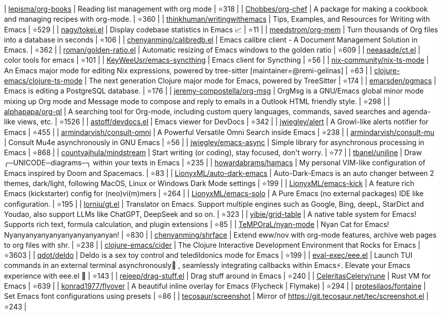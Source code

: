 | [lepisma/org-books](https://github.com/lepisma/org-books) | Reading list management with org mode | ⭐318 |
| [Chobbes/org-chef](https://github.com/Chobbes/org-chef) | A package for making a cookbook and managing recipes with org-mode. | ⭐360 |
| [thinkhuman/writingwithemacs](https://github.com/thinkhuman/writingwithemacs) | Tips, Examples, and Resources for Writing with Emacs | ⭐529 |
| [nagy/tokei.el](https://github.com/nagy/tokei.el) | Display codebase statistics in Emacs 📈 | ⭐11 |
| [meedstrom/org-mem](https://github.com/meedstrom/org-mem) | Turn thousands of Org files into a database in seconds | ⭐106 |
| [chenyanming/calibredb.el](https://github.com/chenyanming/calibredb.el) | Emacs calibre client - A Document Management Solution in Emacs.  | ⭐362 |
| [roman/golden-ratio.el](https://github.com/roman/golden-ratio.el) | Automatic resizing of Emacs windows to the golden ratio | ⭐609 |
| [neeasade/ct.el](https://github.com/neeasade/ct.el) | color tools for emacs | ⭐101 |
| [KeyWeeUsr/emacs-syncthing](https://github.com/KeyWeeUsr/emacs-syncthing) | Emacs client for Syncthing | ⭐56 |
| [nix-community/nix-ts-mode](https://github.com/nix-community/nix-ts-mode) | An Emacs major mode for editing Nix expressions, powered by tree-sitter [maintainer=@remi-gelinas] | ⭐63 |
| [clojure-emacs/clojure-ts-mode](https://github.com/clojure-emacs/clojure-ts-mode) | The next generation Clojure major mode for Emacs, powered by TreeSitter | ⭐174 |
| [emarsden/pgmacs](https://github.com/emarsden/pgmacs) | Emacs is editing a PostgreSQL database. | ⭐176 |
| [jeremy-compostella/org-msg](https://github.com/jeremy-compostella/org-msg) | OrgMsg is a GNU/Emacs global minor mode mixing up Org mode and Message mode to compose and reply to emails in a Outlook HTML friendly style. | ⭐298 |
| [alphapapa/org-ql](https://github.com/alphapapa/org-ql) | A searching tool for Org-mode, including custom query languages, commands, saved searches and agenda-like views, etc. | ⭐1526 |
| [astoff/devdocs.el](https://github.com/astoff/devdocs.el) | Emacs viewer for DevDocs | ⭐342 |
| [jwiegley/alert](https://github.com/jwiegley/alert) | A Growl-like alerts notifier for Emacs | ⭐455 |
| [armindarvish/consult-omni](https://github.com/armindarvish/consult-omni) | A Powerful Versatile Omni Search inside Emacs | ⭐238 |
| [armindarvish/consult-mu](https://github.com/armindarvish/consult-mu) | Consult Mu4e asynchronously in GNU Emacs | ⭐56 |
| [jwiegley/emacs-async](https://github.com/jwiegley/emacs-async) | Simple library for asynchronous processing in Emacs | ⭐868 |
| [countvajhula/mindstream](https://github.com/countvajhula/mindstream) | Start writing (or coding), stay focused, don't worry. | ⭐77 |
| [tbanel/uniline](https://github.com/tbanel/uniline) | Draw ╭─UNICODE─diagrams─╮ within your texts in Emacs | ⭐235 |
| [howardabrams/hamacs](https://github.com/howardabrams/hamacs) | My personal VIM-like configuration of Emacs inspired by Doom and Spacemacs. | ⭐83 |
| [LionyxML/auto-dark-emacs](https://github.com/LionyxML/auto-dark-emacs) | Auto-Dark-Emacs is an auto changer between 2 themes, dark/light, following MacOS, Linux or Windows Dark Mode settings | ⭐199 |
| [LionyxML/emacs-kick](https://github.com/LionyxML/emacs-kick) | A feature rich Emacs (kickstarter) config for (neo)vi(m)mers | ⭐264 |
| [LionyxML/emacs-solo](https://github.com/LionyxML/emacs-solo) | A Pure Emacs (no external packages) IDE like configuration. | ⭐195 |
| [lorniu/gt.el](https://github.com/lorniu/gt.el) | Translator on Emacs.  Support multiple engines such as Google, Bing, deepL, StarDict and Youdao, also support LLMs like ChatGPT, DeepSeek and so on. | ⭐323 |
| [yibie/grid-table](https://github.com/yibie/grid-table) | A native table system for Emacs! Supports rich text, formula calculation, and plugin extensions  | ⭐85 |
| [TeMPOraL/nyan-mode](https://github.com/TeMPOraL/nyan-mode) | Nyan Cat for Emacs! Nyanyanyanyanyanyanyanyanyan! | ⭐830 |
| [chenyanming/shrface](https://github.com/chenyanming/shrface) | Extend eww/nov with org-mode features, archive web pages to org files with shr. | ⭐238 |
| [clojure-emacs/cider](https://github.com/clojure-emacs/cider) | The Clojure Interactive Development Environment that Rocks for Emacs | ⭐3603 |
| [qdot/deldo](https://github.com/qdot/deldo) | Deldo is a sex toy control and teledildonics mode for Emacs | ⭐199 |
| [eval-exec/eee.el](https://github.com/eval-exec/eee.el) | Launch TUI commands in an external terminal asynchronously💪 , seamlessly integrating callbacks within Emacs⚡. Elevate your Emacs experience with eee.el 🥰 | ⭐143 |
| [rejeep/drag-stuff.el](https://github.com/rejeep/drag-stuff.el) | Drag stuff around in Emacs | ⭐240 |
| [CeleritasCelery/rune](https://github.com/CeleritasCelery/rune) | Rust VM for Emacs | ⭐639 |
| [konrad1977/flyover](https://github.com/konrad1977/flyover) | A beautiful inline overlay for Emacs (Flycheck \| Flymake) | ⭐294 |
| [protesilaos/fontaine](https://github.com/protesilaos/fontaine) | Set Emacs font configurations using presets | ⭐86 |
| [tecosaur/screenshot](https://github.com/tecosaur/screenshot) | Mirror of https://git.tecosaur.net/tec/screenshot.el | ⭐243 |